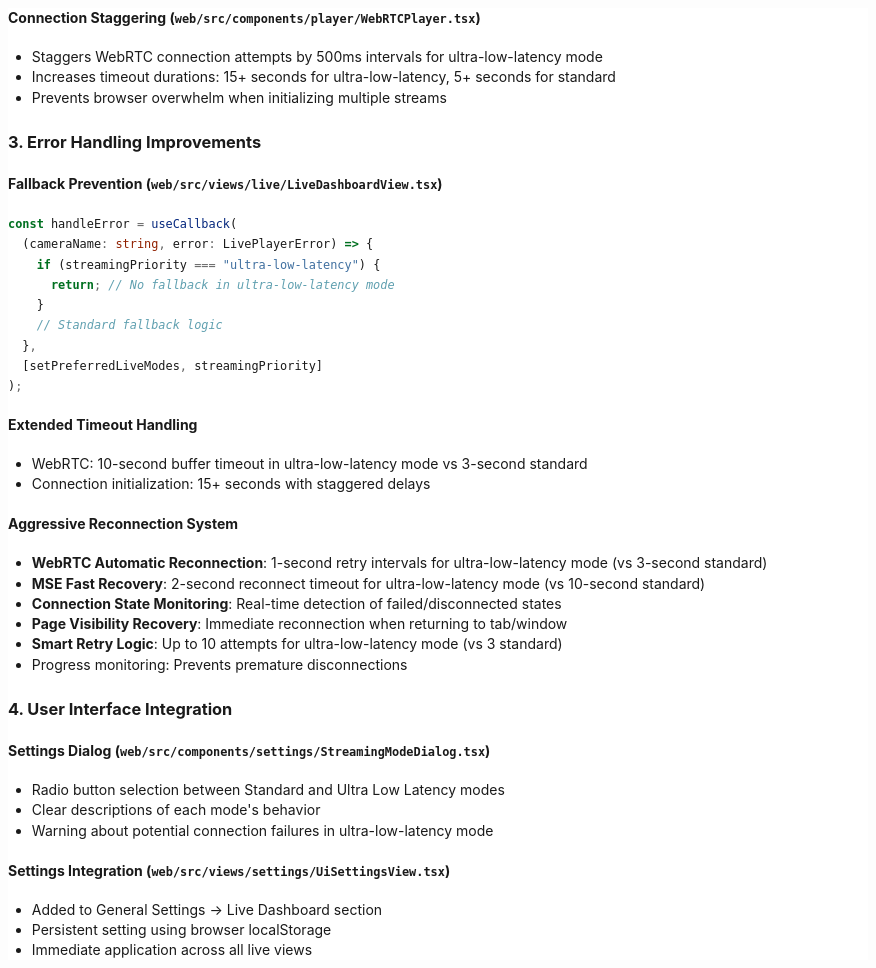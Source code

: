 #### Connection Staggering (`web/src/components/player/WebRTCPlayer.tsx`)

- Staggers WebRTC connection attempts by 500ms intervals for ultra-low-latency mode
- Increases timeout durations: 15+ seconds for ultra-low-latency, 5+ seconds for standard
- Prevents browser overwhelm when initializing multiple streams

### 3. Error Handling Improvements

#### Fallback Prevention (`web/src/views/live/LiveDashboardView.tsx`)

```typescript
const handleError = useCallback(
  (cameraName: string, error: LivePlayerError) => {
    if (streamingPriority === "ultra-low-latency") {
      return; // No fallback in ultra-low-latency mode
    }
    // Standard fallback logic
  },
  [setPreferredLiveModes, streamingPriority]
);
```

#### Extended Timeout Handling

- WebRTC: 10-second buffer timeout in ultra-low-latency mode vs 3-second standard
- Connection initialization: 15+ seconds with staggered delays

#### Aggressive Reconnection System

- **WebRTC Automatic Reconnection**: 1-second retry intervals for ultra-low-latency mode (vs 3-second standard)
- **MSE Fast Recovery**: 2-second reconnect timeout for ultra-low-latency mode (vs 10-second standard)
- **Connection State Monitoring**: Real-time detection of failed/disconnected states
- **Page Visibility Recovery**: Immediate reconnection when returning to tab/window
- **Smart Retry Logic**: Up to 10 attempts for ultra-low-latency mode (vs 3 standard)
- Progress monitoring: Prevents premature disconnections

### 4. User Interface Integration

#### Settings Dialog (`web/src/components/settings/StreamingModeDialog.tsx`)

- Radio button selection between Standard and Ultra Low Latency modes
- Clear descriptions of each mode's behavior
- Warning about potential connection failures in ultra-low-latency mode

#### Settings Integration (`web/src/views/settings/UiSettingsView.tsx`)

- Added to General Settings → Live Dashboard section
- Persistent setting using browser localStorage
- Immediate application across all live views
